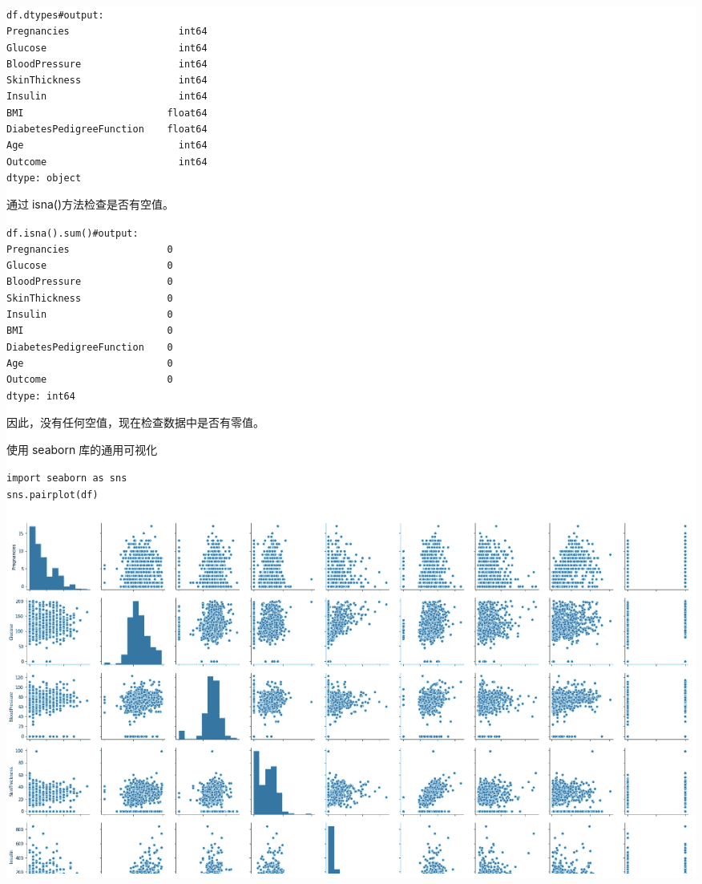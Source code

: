 ```
df.dtypes#output:
Pregnancies                   int64
Glucose                       int64
BloodPressure                 int64
SkinThickness                 int64
Insulin                       int64
BMI                         float64
DiabetesPedigreeFunction    float64
Age                           int64
Outcome                       int64
dtype: object
```

通过 isna()方法检查是否有空值。

```
df.isna().sum()#output:
Pregnancies                 0
Glucose                     0
BloodPressure               0
SkinThickness               0
Insulin                     0
BMI                         0
DiabetesPedigreeFunction    0
Age                         0
Outcome                     0
dtype: int64
```

因此，没有任何空值，现在检查数据中是否有零值。

使用 seaborn 库的通用可视化

```
import seaborn as sns
sns.pairplot(df)
```

![](img/1b35eabc3e17be8aeb0a1f696a1c695c.png)
